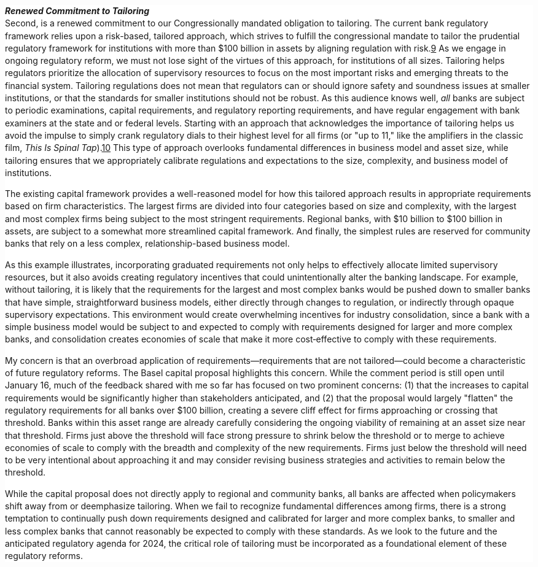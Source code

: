 **_Renewed Commitment to Tailoring_**  
Second, is a renewed commitment to our Congressionally mandated obligation to tailoring. The current bank regulatory framework relies upon a risk-based, tailored approach, which strives to fulfill the congressional mandate to tailor the prudential regulatory framework for institutions with more than $100 billion in assets by aligning regulation with risk.[9](#fn9 "footnote 9") As we engage in ongoing regulatory reform, we must not lose sight of the virtues of this approach, for institutions of all sizes. Tailoring helps regulators prioritize the allocation of supervisory resources to focus on the most important risks and emerging threats to the financial system. Tailoring regulations does not mean that regulators can or should ignore safety and soundness issues at smaller institutions, or that the standards for smaller institutions should not be robust. As this audience knows well, _all_ banks are subject to periodic examinations, capital requirements, and regulatory reporting requirements, and have regular engagement with bank examiners at the state and or federal levels. Starting with an approach that acknowledges the importance of tailoring helps us avoid the impulse to simply crank regulatory dials to their highest level for all firms (or "up to 11," like the amplifiers in the classic film, _This Is Spinal Tap_).[10](#fn10 "footnote 10") This type of approach overlooks fundamental differences in business model and asset size, while tailoring ensures that we appropriately calibrate regulations and expectations to the size, complexity, and business model of institutions.

The existing capital framework provides a well-reasoned model for how this tailored approach results in appropriate requirements based on firm characteristics. The largest firms are divided into four categories based on size and complexity, with the largest and most complex firms being subject to the most stringent requirements. Regional banks, with $10 billion to $100 billion in assets, are subject to a somewhat more streamlined capital framework. And finally, the simplest rules are reserved for community banks that rely on a less complex, relationship-based business model.

As this example illustrates, incorporating graduated requirements not only helps to effectively allocate limited supervisory resources, but it also avoids creating regulatory incentives that could unintentionally alter the banking landscape. For example, without tailoring, it is likely that the requirements for the largest and most complex banks would be pushed down to smaller banks that have simple, straightforward business models, either directly through changes to regulation, or indirectly through opaque supervisory expectations. This environment would create overwhelming incentives for industry consolidation, since a bank with a simple business model would be subject to and expected to comply with requirements designed for larger and more complex banks, and consolidation creates economies of scale that make it more cost‑effective to comply with these requirements.

My concern is that an overbroad application of requirements—requirements that are not tailored—could become a characteristic of future regulatory reforms. The Basel capital proposal highlights this concern. While the comment period is still open until January 16, much of the feedback shared with me so far has focused on two prominent concerns: (1) that the increases to capital requirements would be significantly higher than stakeholders anticipated, and (2) that the proposal would largely "flatten" the regulatory requirements for all banks over $100 billion, creating a severe cliff effect for firms approaching or crossing that threshold. Banks within this asset range are already carefully considering the ongoing viability of remaining at an asset size near that threshold. Firms just above the threshold will face strong pressure to shrink below the threshold or to merge to achieve economies of scale to comply with the breadth and complexity of the new requirements. Firms just below the threshold will need to be very intentional about approaching it and may consider revising business strategies and activities to remain below the threshold.

While the capital proposal does not directly apply to regional and community banks, all banks are affected when policymakers shift away from or deemphasize tailoring. When we fail to recognize fundamental differences among firms, there is a strong temptation to continually push down requirements designed and calibrated for larger and more complex banks, to smaller and less complex banks that cannot reasonably be expected to comply with these standards. As we look to the future and the anticipated regulatory agenda for 2024, the critical role of tailoring must be incorporated as a foundational element of these regulatory reforms.
